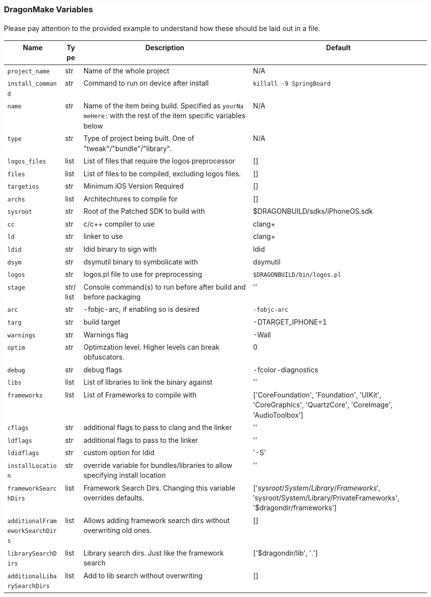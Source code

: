 
### DragonMake Variables

Please pay attention to the provided example to understand how these should be laid out in a file. 

| Name | Type | Description | Default |
| ---- | ---- | ----------- | ------- |
| `project_name` | str | Name of the whole project | N/A |
| `install_command` | str | Command to run on device after install | `killall -9 SpringBoard` |
| `name` | str | Name of the item being build. Specified as `yourNameHere:` with the rest of the item specific variables below | N/A |
| `type` | str | Type of project being built. One of "tweak"/"bundle"/"library". | N/A |
| `logos_files` | list | List of files that require the logos preprocessor | [] |
| `files` | list | List of files to be compiled, excluding logos files. | [] |
| `targetios` | str | Minimum iOS Version Required | [] | 
| `archs` | list | Architechtures to compile for | [] |
| `sysroot` | str | Root of the Patched SDK to build with | $DRAGONBUILD/sdks/iPhoneOS.sdk |
| `cc` | str | c/c++ compiler to use | clang+ |
| `ld` | str | linker to use | clang+ |
| `ldid` | str | ldid binary to sign with | ldid |
| `dsym` | str | dsymutil binary to symbolicate with | dsymutil |
| `logos` | str | logos.pl file to use for preprocessing | `$DRAGONBUILD/bin/logos.pl` | 
| `stage` | str/list | Console command(s) to run before after build and before packaging | '' |
| `arc` | str | -fobjc-arc, if enabling so is desired | `-fobjc-arc` |
| `targ` | str | build target | -DTARGET_IPHONE=1 |
| `warnings` | str | Warnings flag | -Wall |
| `optim` | str | Optimzation level. Higher levels can break obfuscators. | 0 |
| `debug` | str | debug flags | -fcolor-diagnostics |
| `libs` | list | List of libraries to link the binary against | '' |
| `frameworks` | list | List of Frameworks to compile with | ['CoreFoundation', 'Foundation', 'UIKit', 'CoreGraphics', 'QuartzCore', 'CoreImage', 'AudioToolbox'] |
| `cflags` | str | additional flags to pass to clang and the linker | '' |
| `ldflags` | str | additional flags to pass to the linker | '' |
| `ldidflags` | str | custom option for ldid | '-S' |
| `installLocation` | str | override variable for bundles/libraries to allow specifying install location | '' |
| `frameworkSearchDirs` | list | Framework Search Dirs. Changing this variable overrides defaults. | ['$sysroot/System/Library/Frameworks', '$sysroot/System/Library/PrivateFrameworks', '$dragondir/frameworks'] |
| `additionalFrameworkSearchDirs` | list | Allows adding framework search dirs without overwriting old ones. | [] |
| `librarySearchDirs` | list | Library search dirs. Just like the framework search | ['$dragondir/lib', '.'] |
| `additionalLibarySearchDirs` | list | Add to lib search without overwriting | [] | 
